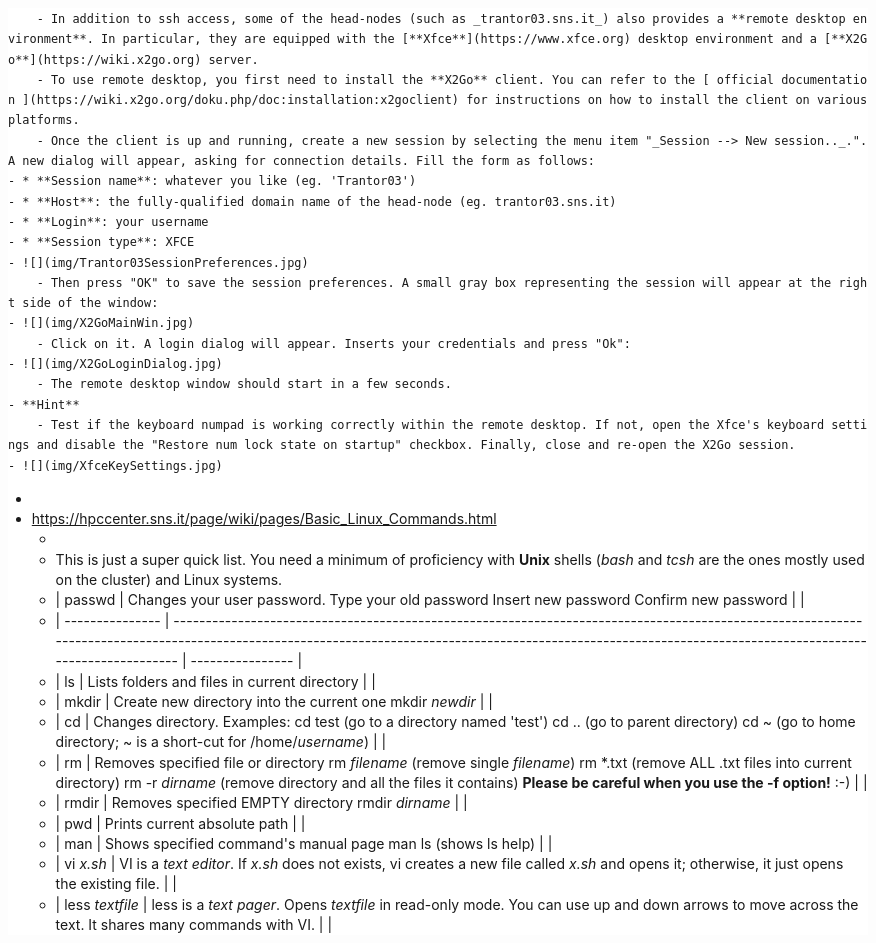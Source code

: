 		- In addition to ssh access, some of the head-nodes (such as _trantor03.sns.it_) also provides a **remote desktop environment**. In particular, they are equipped with the [**Xfce**](https://www.xfce.org) desktop environment and a [**X2Go**](https://wiki.x2go.org) server.
		- To use remote desktop, you first need to install the **X2Go** client. You can refer to the [ official documentation ](https://wiki.x2go.org/doku.php/doc:installation:x2goclient) for instructions on how to install the client on various platforms.
		- Once the client is up and running, create a new session by selecting the menu item "_Session --> New session.._.". A new dialog will appear, asking for connection details. Fill the form as follows:
	- * **Session name**: whatever you like (eg. 'Trantor03')
	- * **Host**: the fully-qualified domain name of the head-node (eg. trantor03.sns.it)
	- * **Login**: your username
	- * **Session type**: XFCE
	- ![](img/Trantor03SessionPreferences.jpg)
		- Then press "OK" to save the session preferences. A small gray box representing the session will appear at the right side of the window:
	- ![](img/X2GoMainWin.jpg)
		- Click on it. A login dialog will appear. Inserts your credentials and press "Ok":
	- ![](img/X2GoLoginDialog.jpg)
		- The remote desktop window should start in a few seconds.
	- **Hint**
		- Test if the keyboard numpad is working correctly within the remote desktop. If not, open the Xfce's keyboard settings and disable the "Restore num lock state on startup" checkbox. Finally, close and re-open the X2Go session.
	- ![](img/XfceKeySettings.jpg)
-
- https://hpccenter.sns.it/page/wiki/pages/Basic_Linux_Commands.html
	- [ ](https://www.sns.it/it/centro-high-performance-computing)
	- This is just a super quick list. You need a minimum of proficiency with **Unix** shells (_bash_ and _tcsh_ are the ones mostly used on the cluster) and Linux systems.
	- | passwd          | Changes your user password. Type your old password Insert new password Confirm new password                                                                                                                                                                  |                  |
	- | --------------- | ------------------------------------------------------------------------------------------------------------------------------------------------------------------------------------------------------------------------------------------------------------ | ---------------- |
	- | ls              | Lists folders and files in current directory                                                                                                                                                                                                                 |                  |
	- | mkdir           | Create new directory into the current one mkdir _newdir_                                                                                                                                                                                                     |                  |
	- | cd              | Changes directory. Examples: cd test (go to a directory named 'test') cd .. (go to parent directory) cd \~ (go to home directory; \~ is a short-cut for /home/_username_)                                                                                    |                  |
	- | rm              | Removes specified file or directory rm _filename_ (remove single _filename_) rm \*.txt (remove ALL .txt files into current directory) rm -r _dirname_ (remove directory and all the files it contains) **Please be careful when you use the -f option!** :-) |                  |
	- | rmdir           | Removes specified EMPTY directory rmdir _dirname_                                                                                                                                                                                                            |                  |
	- | pwd             | Prints current absolute path                                                                                                                                                                                                                                 |                  |
	- | man             | Shows specified command's manual page man ls (shows ls help)                                                                                                                                                                                                 |                  |
	- | vi _x.sh_       | VI is a _text editor_. If _x.sh_ does not exists, vi creates a new file called _x.sh_ and opens it; otherwise, it just opens the existing file.                                                                                                              |                  |
	- | less _textfile_ | less is a _text pager_. Opens _textfile_ in read-only mode. You can use up and down arrows to move across the text. It shares many commands with VI.                                                                                                         |                  |